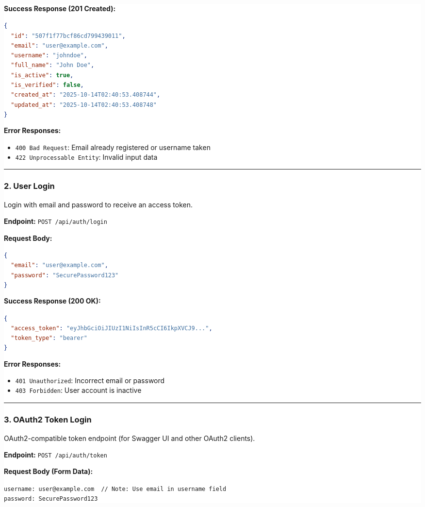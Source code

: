**Success Response (201 Created):**
```json
{
  "id": "507f1f77bcf86cd799439011",
  "email": "user@example.com",
  "username": "johndoe",
  "full_name": "John Doe",
  "is_active": true,
  "is_verified": false,
  "created_at": "2025-10-14T02:40:53.408744",
  "updated_at": "2025-10-14T02:40:53.408748"
}
```

**Error Responses:**
- `400 Bad Request`: Email already registered or username taken
- `422 Unprocessable Entity`: Invalid input data

---

### 2. User Login

Login with email and password to receive an access token.

**Endpoint:** `POST /api/auth/login`

**Request Body:**
```json
{
  "email": "user@example.com",
  "password": "SecurePassword123"
}
```

**Success Response (200 OK):**
```json
{
  "access_token": "eyJhbGciOiJIUzI1NiIsInR5cCI6IkpXVCJ9...",
  "token_type": "bearer"
}
```

**Error Responses:**
- `401 Unauthorized`: Incorrect email or password
- `403 Forbidden`: User account is inactive

---

### 3. OAuth2 Token Login

OAuth2-compatible token endpoint (for Swagger UI and other OAuth2 clients).

**Endpoint:** `POST /api/auth/token`

**Request Body (Form Data):**
```
username: user@example.com  // Note: Use email in username field
password: SecurePassword123
```

